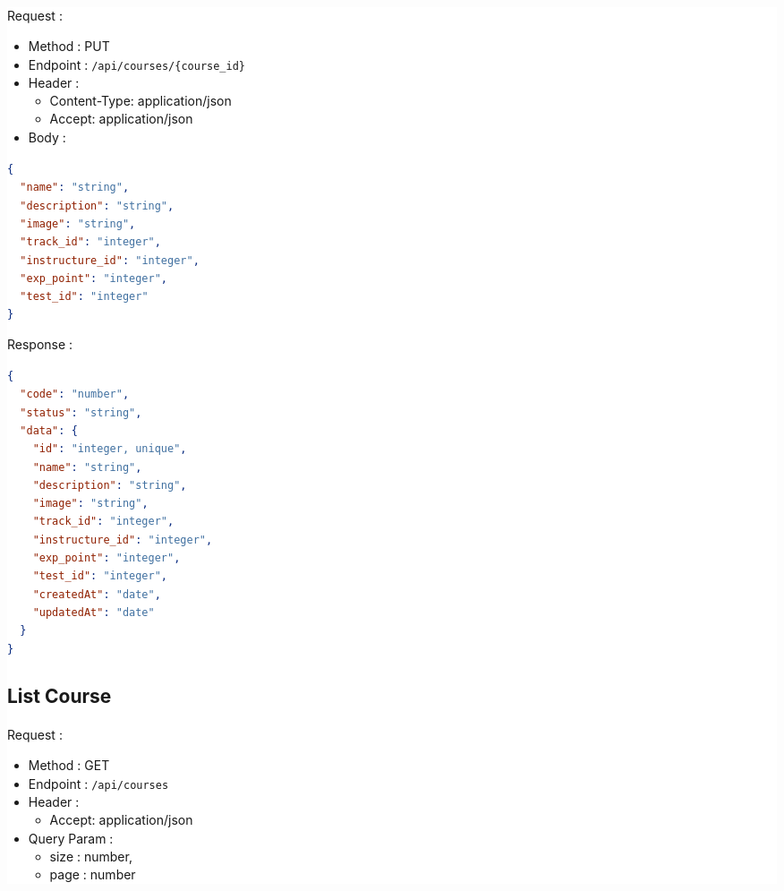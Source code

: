 Request :

- Method : PUT
- Endpoint : `/api/courses/{course_id}`
- Header :
  - Content-Type: application/json
  - Accept: application/json
- Body :

```json
{
  "name": "string",
  "description": "string",
  "image": "string",
  "track_id": "integer",
  "instructure_id": "integer",
  "exp_point": "integer",
  "test_id": "integer"
}
```

Response :

```json
{
  "code": "number",
  "status": "string",
  "data": {
    "id": "integer, unique",
    "name": "string",
    "description": "string",
    "image": "string",
    "track_id": "integer",
    "instructure_id": "integer",
    "exp_point": "integer",
    "test_id": "integer",
    "createdAt": "date",
    "updatedAt": "date"
  }
}
```

## List Course

Request :

- Method : GET
- Endpoint : `/api/courses`
- Header :
  - Accept: application/json
- Query Param :
  - size : number,
  - page : number
